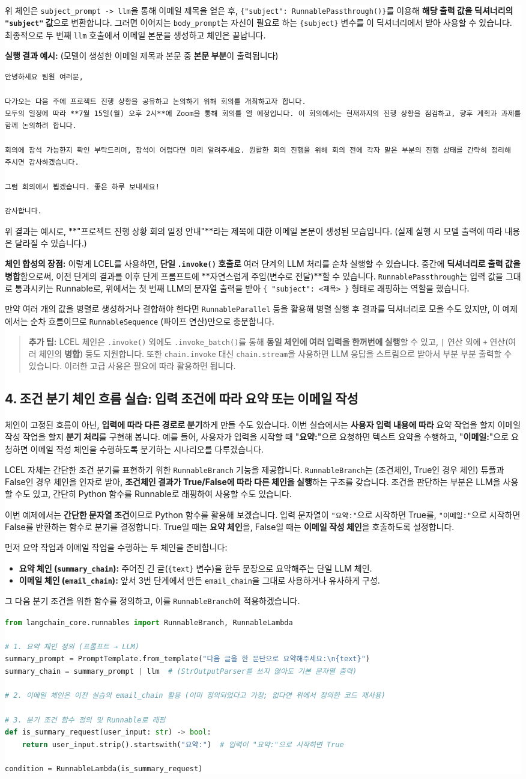 위 체인은 `subject_prompt -> llm`을 통해 이메일 제목을 얻은 후, `{"subject": RunnablePassthrough()}`를 이용해 **해당 출력 값을 딕셔너리의 `"subject"` 값**으로 변환합니다. 그러면 이어지는 `body_prompt`는 자신이 필요로 하는 `{subject}` 변수를 이 딕셔너리에서 받아 사용할 수 있습니다. 최종적으로 두 번째 `llm` 호출에서 이메일 본문을 생성하고 체인은 끝납니다.

**실행 결과 예시:** (모델이 생성한 이메일 제목과 본문 중 **본문 부분**이 출력됩니다)

```text
안녕하세요 팀원 여러분,

다가오는 다음 주에 프로젝트 진행 상황을 공유하고 논의하기 위해 회의를 개최하고자 합니다. 
모두의 일정에 따라 **7월 15일(월) 오후 2시**에 Zoom을 통해 회의를 열 예정입니다. 이 회의에서는 현재까지의 진행 상황을 점검하고, 향후 계획과 과제를 함께 논의하려 합니다.

회의에 참석 가능한지 확인 부탁드리며, 참석이 어렵다면 미리 알려주세요. 원활한 회의 진행을 위해 회의 전에 각자 맡은 부분의 진행 상태를 간략히 정리해 주시면 감사하겠습니다.

그럼 회의에서 뵙겠습니다. 좋은 하루 보내세요!

감사합니다.
```

위 결과는 예시로, \*\*"프로젝트 진행 상황 회의 일정 안내"\*\*라는 제목에 대한 이메일 본문이 생성된 모습입니다. (실제 실행 시 모델 출력에 따라 내용은 달라질 수 있습니다.)

**체인 합성의 장점:** 이렇게 LCEL를 사용하면, **단일 `.invoke()` 호출로** 여러 단계의 LLM 처리를 순차 실행할 수 있습니다. 중간에 **딕셔너리로 출력 값을 병합**함으로써, 이전 단계의 결과를 이후 단계 프롬프트에 \*\*자연스럽게 주입(변수로 전달)\*\*할 수 있습니다. `RunnablePassthrough`는 입력 값을 그대로 통과시키는 Runnable로, 위에서는 첫 번째 LLM의 문자열 출력을 받아 `{ "subject": <제목> }` 형태로 래핑하는 역할을 했습니다.

만약 여러 개의 값을 병렬로 생성하거나 결합해야 한다면 `RunnableParallel` 등을 활용해 병렬 실행 후 결과를 딕셔너리로 모을 수도 있지만, 이 예제에서는 순차 흐름이므로 `RunnableSequence` (파이프 연산)만으로 충분합니다.

> **추가 팁:** LCEL 체인은 `.invoke()` 외에도 `.invoke_batch()`를 통해 **동일 체인에 여러 입력을 한꺼번에 실행**할 수 있고, `|` 연산 외에 `+` 연산(여러 체인의 **병합**) 등도 지원합니다. 또한 `chain.invoke` 대신 `chain.stream`을 사용하면 LLM 응답을 스트림으로 받아서 부분 부분 출력할 수 있습니다. 이러한 고급 사용은 필요에 따라 활용하면 됩니다.

## 4. 조건 분기 체인 흐름 실습: 입력 조건에 따라 요약 또는 이메일 작성

체인이 고정된 흐름이 아닌, **입력에 따라 다른 경로로 분기**하게 만들 수도 있습니다. 이번 실습에서는 **사용자 입력 내용에 따라** 요약 작업을 할지 이메일 작성 작업을 할지 **분기 처리**를 구현해 봅니다. 예를 들어, 사용자가 입력을 시작할 때 "**요약:**"으로 요청하면 텍스트 요약을 수행하고, "**이메일:**"으로 요청하면 이메일 작성 체인을 수행하도록 분기하는 시나리오를 다루겠습니다.

LCEL 자체는 간단한 조건 분기를 표현하기 위한 `RunnableBranch` 기능을 제공합니다. `RunnableBranch`는 (조건체인, True인 경우 체인) 튜플과 False인 경우 체인을 인자로 받아, **조건체인 결과가 True/False에 따라 다른 체인을 실행**하는 구조를 갖습니다. 조건을 판단하는 부분은 LLM을 사용할 수도 있고, 간단히 Python 함수를 Runnable로 래핑하여 사용할 수도 있습니다.

이번 예제에서는 **간단한 문자열 조건**이므로 Python 함수를 활용해 보겠습니다. 입력 문자열이 `"요약:"`으로 시작하면 True를, `"이메일:"`으로 시작하면 False를 반환하는 함수로 분기를 결정합니다. True일 때는 **요약 체인**을, False일 때는 **이메일 작성 체인**을 호출하도록 설정합니다.

먼저 요약 작업과 이메일 작업을 수행하는 두 체인을 준비합니다:

* **요약 체인 (`summary_chain`):** 주어진 긴 글(`{text}` 변수)을 한두 문장으로 요약해주는 단일 LLM 체인.
* **이메일 체인 (`email_chain`):** 앞서 3번 단계에서 만든 `email_chain`을 그대로 사용하거나 유사하게 구성.

그 다음 분기 조건을 위한 함수를 정의하고, 이를 `RunnableBranch`에 적용하겠습니다.

```python
from langchain_core.runnables import RunnableBranch, RunnableLambda

# 1. 요약 체인 정의 (프롬프트 → LLM)
summary_prompt = PromptTemplate.from_template("다음 글을 한 문단으로 요약해주세요:\n{text}")
summary_chain = summary_prompt | llm  # (StrOutputParser를 쓰지 않아도 기본 문자열 출력)

# 2. 이메일 체인은 이전 실습의 email_chain 활용 (이미 정의되었다고 가정; 없다면 위에서 정의한 코드 재사용)

# 3. 분기 조건 함수 정의 및 Runnable로 래핑
def is_summary_request(user_input: str) -> bool:
    return user_input.strip().startswith("요약:")  # 입력이 "요약:"으로 시작하면 True

condition = RunnableLambda(is_summary_request)

```